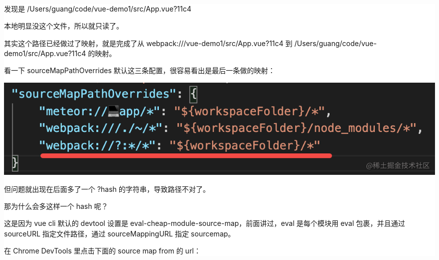 发现是 /Users/guang/code/vue-demo1/src/App.vue?11c4

本地明显没这个文件，所以就只读了。

其实这个路径已经做过了映射，就是完成了从 webpack:///vue-demo1/src/App.vue?11c4  到 /Users/guang/code/vue-demo1/src/App.vue?11c4 的映射。

看一下 sourceMapPathOverrides 默认这三条配置，很容易看出是最后一条做的映射：

![](./images/5e829bf7e73843448a98a3c79c03d2cb~tplv-k3u1fbpfcp-watermark.image.png)

但问题就出现在后面多了一个 ?hash 的字符串，导致路径不对了。

那为什么会多这样一个 hash 呢？

这是因为 vue cli 默认的 devtool 设置是 eval-cheap-module-source-map，前面讲过，eval 是每个模块用 eval 包裹，并且通过 sourceURL 指定文件路径，通过 sourceMappingURL 指定 sourcemap。

在 Chrome DevTools 里点击下面的 source map from 的 url：

